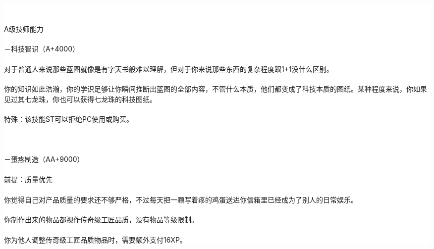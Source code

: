 <br>
<br>A级技师能力 
<br>
<br>－科技智识（A+4000） 
<br>
<br>对于普通人来说那些蓝图就像是有字天书般难以理解，但对于你来说那些东西的复杂程度跟1+1没什么区别。 
<br>
<br>你的知识如此浩瀚，你的学识足够让你瞬间推断出蓝图的全部内容，不管什么本质，他们都变成了科技本质的图纸。某种程度来说，你如果见过其七龙珠，你也可以获得七龙珠的科技图纸。 
<br>
<br>特殊：该技能ST可以拒绝PC使用或购买。 
<br>
<br>
<br>
<br>－蛋疼制造（AA+9000） 
<br>
<br>前提：质量优先 
<br>
<br>你觉得自己对产品质量的要求还不够严格，不过每天把一颗写着疼的鸡蛋送进你信箱里已经成为了别人的日常娱乐。 
<br>
<br>你制作出来的物品都视作传奇级工匠品质，没有物品等级限制。 
<br>
<br>你为他人调整传奇级工匠品质物品时，需要额外支付16XP。
<br>